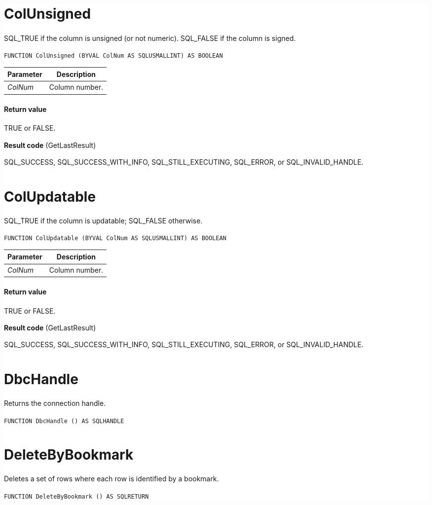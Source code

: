 # <a name="ColUnsigned"></a>ColUnsigned

SQL_TRUE if the column is unsigned (or not numeric). SQL_FALSE if the column is signed.

```
FUNCTION ColUnsigned (BYVAL ColNum AS SQLUSMALLINT) AS BOOLEAN
```

| Parameter  | Description |
| ---------- | ----------- |
| *ColNum* | Column number. |

#### Return value

TRUE or FALSE.

**Result code** (GetLastResult)

SQL_SUCCESS, SQL_SUCCESS_WITH_INFO, SQL_STILL_EXECUTING, SQL_ERROR, or SQL_INVALID_HANDLE.

# <a name="ColUpdatable"></a>ColUpdatable

SQL_TRUE if the column is updatable; SQL_FALSE otherwise.

```
FUNCTION ColUpdatable (BYVAL ColNum AS SQLUSMALLINT) AS BOOLEAN
```

| Parameter  | Description |
| ---------- | ----------- |
| *ColNum* | Column number. |

#### Return value

TRUE or FALSE.

**Result code** (GetLastResult)

SQL_SUCCESS, SQL_SUCCESS_WITH_INFO, SQL_STILL_EXECUTING, SQL_ERROR, or SQL_INVALID_HANDLE.

# <a name="DbcHandle"></a>DbcHandle

Returns the connection handle.

```
FUNCTION DbcHandle () AS SQLHANDLE
```

# <a name="DeleteByBookmark"></a>DeleteByBookmark

Deletes a set of rows where each row is identified by a bookmark.

```
FUNCTION DeleteByBookmark () AS SQLRETURN
```
